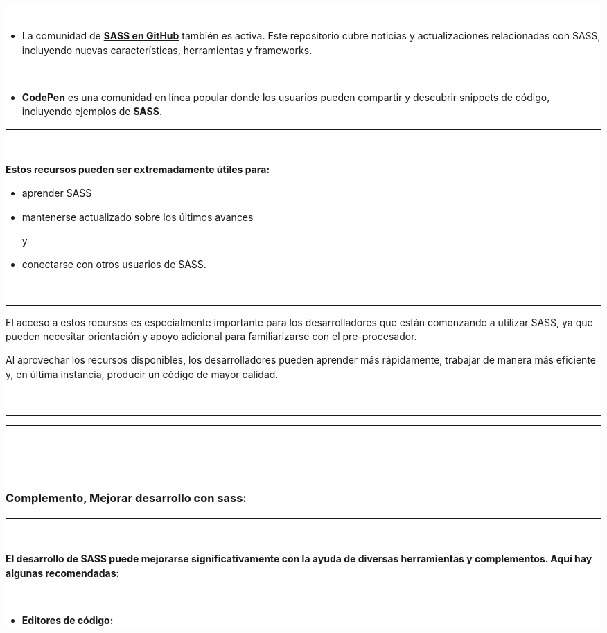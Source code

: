 <br>

- La comunidad de **[SASS en GitHub](https://github.com/rstudio/sass/blob/main/NEWS.md)** también es activa. Este repositorio cubre noticias y actualizaciones relacionadas con SASS, incluyendo nuevas características, herramientas y frameworks.

<br>

- **[CodePen](https://codepen.io/)** es una comunidad en línea popular donde los usuarios pueden compartir y descubrir snippets de código, incluyendo ejemplos de **SASS**.

---

<br>

**Estos recursos pueden ser extremadamente útiles para:**

  - aprender SASS
  
  - mantenerse actualizado sobre los últimos avances
  
    y
    
  - conectarse con otros usuarios de SASS.

<br>  

---

El acceso a estos recursos es especialmente importante para los desarrolladores que están comenzando a utilizar SASS, ya que pueden necesitar orientación y apoyo adicional para familiarizarse con el pre-procesador.

Al aprovechar los recursos disponibles, los desarrolladores pueden aprender más rápidamente, trabajar de manera más eficiente y, en última instancia, producir un código de mayor calidad.

<br>

---

---

<br>

<br>

---

### **Complemento, Mejorar desarrollo con sass:**

---

<br>

**El desarrollo de SASS puede mejorarse significativamente con la ayuda de diversas herramientas y complementos. Aquí hay algunas recomendadas:**

<br>

- **Editores de código:**
